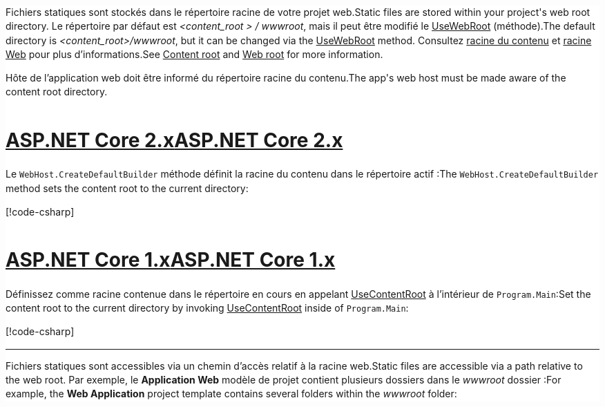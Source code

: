 <span data-ttu-id="c8c82-109">Fichiers statiques sont stockés dans le répertoire racine de votre projet web.</span><span class="sxs-lookup"><span data-stu-id="c8c82-109">Static files are stored within your project's web root directory.</span></span> <span data-ttu-id="c8c82-110">Le répertoire par défaut est  *\<content_root > / wwwroot*, mais il peut être modifié le [UseWebRoot](/dotnet/api/microsoft.aspnetcore.hosting.hostingabstractionswebhostbuilderextensions.usewebroot#Microsoft_AspNetCore_Hosting_HostingAbstractionsWebHostBuilderExtensions_UseWebRoot_Microsoft_AspNetCore_Hosting_IWebHostBuilder_System_String_) (méthode).</span><span class="sxs-lookup"><span data-stu-id="c8c82-110">The default directory is *\<content_root>/wwwroot*, but it can be changed via the [UseWebRoot](/dotnet/api/microsoft.aspnetcore.hosting.hostingabstractionswebhostbuilderextensions.usewebroot#Microsoft_AspNetCore_Hosting_HostingAbstractionsWebHostBuilderExtensions_UseWebRoot_Microsoft_AspNetCore_Hosting_IWebHostBuilder_System_String_) method.</span></span> <span data-ttu-id="c8c82-111">Consultez [racine du contenu](xref:fundamentals/index#content-root) et [racine Web](xref:fundamentals/index#web-root) pour plus d’informations.</span><span class="sxs-lookup"><span data-stu-id="c8c82-111">See [Content root](xref:fundamentals/index#content-root) and [Web root](xref:fundamentals/index#web-root) for more information.</span></span>

<span data-ttu-id="c8c82-112">Hôte de l’application web doit être informé du répertoire racine du contenu.</span><span class="sxs-lookup"><span data-stu-id="c8c82-112">The app's web host must be made aware of the content root directory.</span></span>

# <a name="aspnet-core-2xtabaspnetcore2x"></a>[<span data-ttu-id="c8c82-113">ASP.NET Core 2.x</span><span class="sxs-lookup"><span data-stu-id="c8c82-113">ASP.NET Core 2.x</span></span>](#tab/aspnetcore2x)

<span data-ttu-id="c8c82-114">Le `WebHost.CreateDefaultBuilder` méthode définit la racine du contenu dans le répertoire actif :</span><span class="sxs-lookup"><span data-stu-id="c8c82-114">The `WebHost.CreateDefaultBuilder` method sets the content root to the current directory:</span></span>

[!code-csharp[](../common/samples/WebApplication1DotNetCore2.0App/Program.cs?name=snippet_Main&highlight=9)]

# <a name="aspnet-core-1xtabaspnetcore1x"></a>[<span data-ttu-id="c8c82-115">ASP.NET Core 1.x</span><span class="sxs-lookup"><span data-stu-id="c8c82-115">ASP.NET Core 1.x</span></span>](#tab/aspnetcore1x)

<span data-ttu-id="c8c82-116">Définissez comme racine contenue dans le répertoire en cours en appelant [UseContentRoot](/dotnet/api/microsoft.aspnetcore.hosting.hostingabstractionswebhostbuilderextensions.usecontentroot#Microsoft_AspNetCore_Hosting_HostingAbstractionsWebHostBuilderExtensions_UseContentRoot_Microsoft_AspNetCore_Hosting_IWebHostBuilder_System_String_) à l’intérieur de `Program.Main`:</span><span class="sxs-lookup"><span data-stu-id="c8c82-116">Set the content root to the current directory by invoking [UseContentRoot](/dotnet/api/microsoft.aspnetcore.hosting.hostingabstractionswebhostbuilderextensions.usecontentroot#Microsoft_AspNetCore_Hosting_HostingAbstractionsWebHostBuilderExtensions_UseContentRoot_Microsoft_AspNetCore_Hosting_IWebHostBuilder_System_String_) inside of `Program.Main`:</span></span>

[!code-csharp[](static-files/samples/1x/Program.cs?name=snippet_ProgramClass&highlight=7)]

---

<span data-ttu-id="c8c82-117">Fichiers statiques sont accessibles via un chemin d’accès relatif à la racine web.</span><span class="sxs-lookup"><span data-stu-id="c8c82-117">Static files are accessible via a path relative to the web root.</span></span> <span data-ttu-id="c8c82-118">Par exemple, le **Application Web** modèle de projet contient plusieurs dossiers dans le *wwwroot* dossier :</span><span class="sxs-lookup"><span data-stu-id="c8c82-118">For example, the **Web Application** project template contains several folders within the *wwwroot* folder:</span></span>
